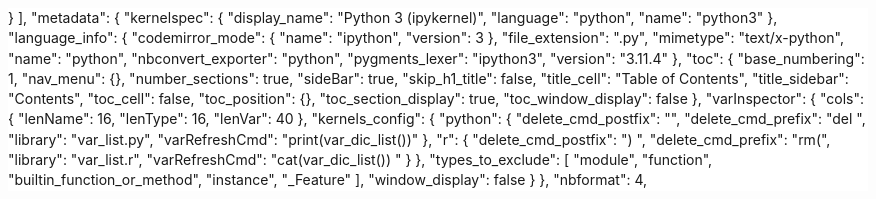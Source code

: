   }
 ],
 "metadata": {
  "kernelspec": {
   "display_name": "Python 3 (ipykernel)",
   "language": "python",
   "name": "python3"
  },
  "language_info": {
   "codemirror_mode": {
    "name": "ipython",
    "version": 3
   },
   "file_extension": ".py",
   "mimetype": "text/x-python",
   "name": "python",
   "nbconvert_exporter": "python",
   "pygments_lexer": "ipython3",
   "version": "3.11.4"
  },
  "toc": {
   "base_numbering": 1,
   "nav_menu": {},
   "number_sections": true,
   "sideBar": true,
   "skip_h1_title": false,
   "title_cell": "Table of Contents",
   "title_sidebar": "Contents",
   "toc_cell": false,
   "toc_position": {},
   "toc_section_display": true,
   "toc_window_display": false
  },
  "varInspector": {
   "cols": {
    "lenName": 16,
    "lenType": 16,
    "lenVar": 40
   },
   "kernels_config": {
    "python": {
     "delete_cmd_postfix": "",
     "delete_cmd_prefix": "del ",
     "library": "var_list.py",
     "varRefreshCmd": "print(var_dic_list())"
    },
    "r": {
     "delete_cmd_postfix": ") ",
     "delete_cmd_prefix": "rm(",
     "library": "var_list.r",
     "varRefreshCmd": "cat(var_dic_list()) "
    }
   },
   "types_to_exclude": [
    "module",
    "function",
    "builtin_function_or_method",
    "instance",
    "_Feature"
   ],
   "window_display": false
  }
 },
 "nbformat": 4,